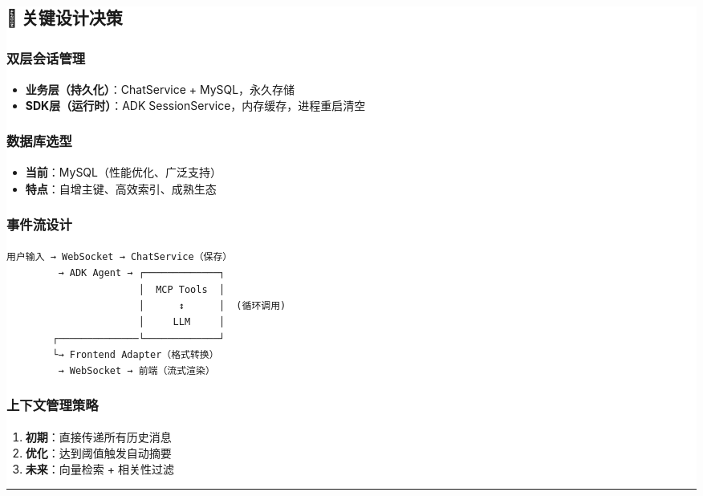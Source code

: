 
## 🔑 关键设计决策

### 双层会话管理
- **业务层（持久化）**：ChatService + MySQL，永久存储
- **SDK层（运行时）**：ADK SessionService，内存缓存，进程重启清空

### 数据库选型
- **当前**：MySQL（性能优化、广泛支持）
- **特点**：自增主键、高效索引、成熟生态

### 事件流设计
```
用户输入 → WebSocket → ChatService（保存）
         → ADK Agent → ┌─────────────┐
                       │  MCP Tools  │
                       │      ↕      │  (循环调用)
                       │     LLM     │
        ┌──────────────└─────────────┘
        └→ Frontend Adapter（格式转换）
         → WebSocket → 前端（流式渲染）
```

### 上下文管理策略
1. **初期**：直接传递所有历史消息
2. **优化**：达到阈值触发自动摘要
3. **未来**：向量检索 + 相关性过滤

---